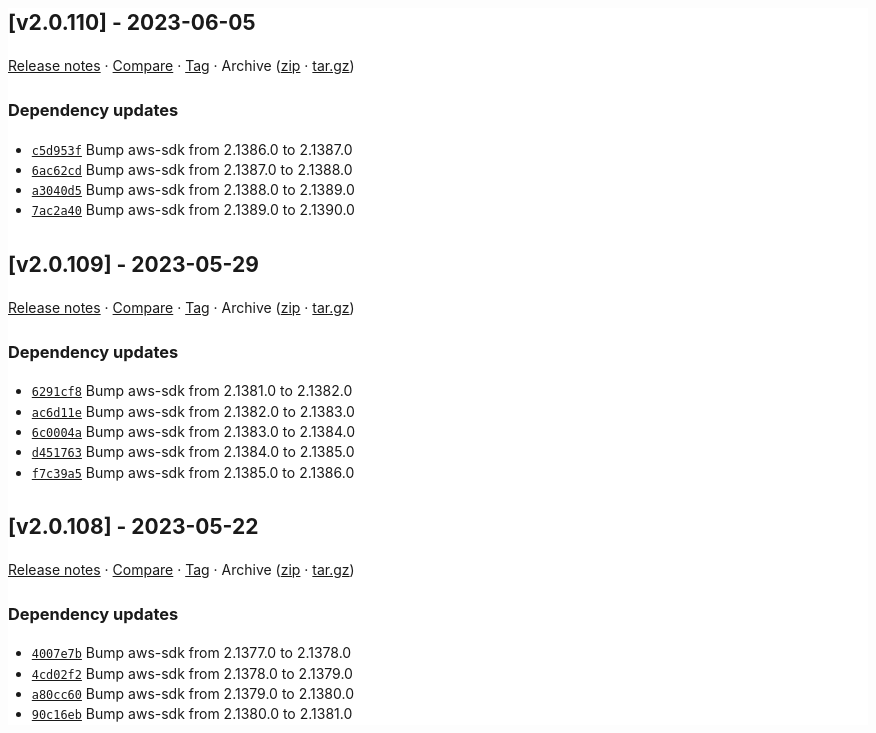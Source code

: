 ## [v2.0.110] - 2023-06-05

[Release notes](https://github.com/betahuhn/do-spaces-action/releases/tag/v2.0.110) · [Compare](https://github.com/betahuhn/do-spaces-action/compare/v2.0.109...v2.0.110) · [Tag](https://github.com/betahuhn/do-spaces-action/tree/v2.0.110) · Archive ([zip](https://github.com/betahuhn/do-spaces-action/archive/v2.0.110.zip) · [tar.gz](https://github.com/betahuhn/do-spaces-action/archive/v2.0.110.tar.gz))

### Dependency updates

- [`c5d953f`](https://github.com/betahuhn/do-spaces-action/commit/c5d953f)  Bump aws-sdk from 2.1386.0 to 2.1387.0
- [`6ac62cd`](https://github.com/betahuhn/do-spaces-action/commit/6ac62cd)  Bump aws-sdk from 2.1387.0 to 2.1388.0
- [`a3040d5`](https://github.com/betahuhn/do-spaces-action/commit/a3040d5)  Bump aws-sdk from 2.1388.0 to 2.1389.0
- [`7ac2a40`](https://github.com/betahuhn/do-spaces-action/commit/7ac2a40)  Bump aws-sdk from 2.1389.0 to 2.1390.0

## [v2.0.109] - 2023-05-29

[Release notes](https://github.com/betahuhn/do-spaces-action/releases/tag/v2.0.109) · [Compare](https://github.com/betahuhn/do-spaces-action/compare/v2.0.108...v2.0.109) · [Tag](https://github.com/betahuhn/do-spaces-action/tree/v2.0.109) · Archive ([zip](https://github.com/betahuhn/do-spaces-action/archive/v2.0.109.zip) · [tar.gz](https://github.com/betahuhn/do-spaces-action/archive/v2.0.109.tar.gz))

### Dependency updates

- [`6291cf8`](https://github.com/betahuhn/do-spaces-action/commit/6291cf8)  Bump aws-sdk from 2.1381.0 to 2.1382.0
- [`ac6d11e`](https://github.com/betahuhn/do-spaces-action/commit/ac6d11e)  Bump aws-sdk from 2.1382.0 to 2.1383.0
- [`6c0004a`](https://github.com/betahuhn/do-spaces-action/commit/6c0004a)  Bump aws-sdk from 2.1383.0 to 2.1384.0
- [`d451763`](https://github.com/betahuhn/do-spaces-action/commit/d451763)  Bump aws-sdk from 2.1384.0 to 2.1385.0
- [`f7c39a5`](https://github.com/betahuhn/do-spaces-action/commit/f7c39a5)  Bump aws-sdk from 2.1385.0 to 2.1386.0

## [v2.0.108] - 2023-05-22

[Release notes](https://github.com/betahuhn/do-spaces-action/releases/tag/v2.0.108) · [Compare](https://github.com/betahuhn/do-spaces-action/compare/v2.0.107...v2.0.108) · [Tag](https://github.com/betahuhn/do-spaces-action/tree/v2.0.108) · Archive ([zip](https://github.com/betahuhn/do-spaces-action/archive/v2.0.108.zip) · [tar.gz](https://github.com/betahuhn/do-spaces-action/archive/v2.0.108.tar.gz))

### Dependency updates

- [`4007e7b`](https://github.com/betahuhn/do-spaces-action/commit/4007e7b)  Bump aws-sdk from 2.1377.0 to 2.1378.0
- [`4cd02f2`](https://github.com/betahuhn/do-spaces-action/commit/4cd02f2)  Bump aws-sdk from 2.1378.0 to 2.1379.0
- [`a80cc60`](https://github.com/betahuhn/do-spaces-action/commit/a80cc60)  Bump aws-sdk from 2.1379.0 to 2.1380.0
- [`90c16eb`](https://github.com/betahuhn/do-spaces-action/commit/90c16eb)  Bump aws-sdk from 2.1380.0 to 2.1381.0
